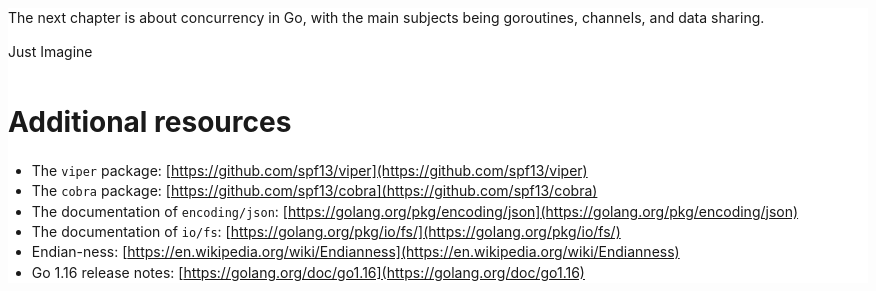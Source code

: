 The next chapter is about concurrency in Go, with the main subjects being goroutines, channels, and data sharing.

Just Imagine

# Additional resources

-   The `viper` package: [https://github.com/spf13/viper](https://github.com/spf13/viper)
-   The `cobra` package: [https://github.com/spf13/cobra](https://github.com/spf13/cobra)
-   The documentation of `encoding/json`: [https://golang.org/pkg/encoding/json](https://golang.org/pkg/encoding/json)
-   The documentation of `io/fs`: [https://golang.org/pkg/io/fs/](https://golang.org/pkg/io/fs/)
-   Endian-ness: [https://en.wikipedia.org/wiki/Endianness](https://en.wikipedia.org/wiki/Endianness)
-   Go 1.16 release notes: [https://golang.org/doc/go1.16](https://golang.org/doc/go1.16)